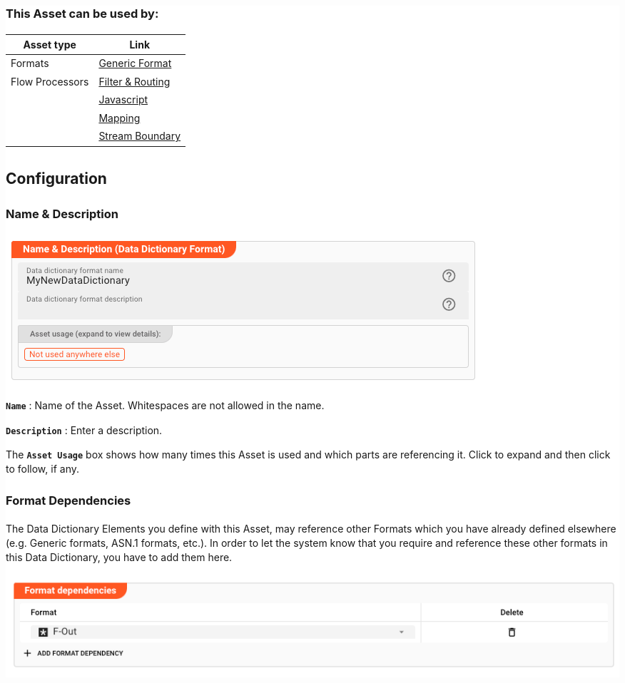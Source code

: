 ### This Asset can be used by:

| Asset type      | Link                                                                      |
|-----------------|---------------------------------------------------------------------------|
| Formats         | [Generic Format](/docs/assets/formats/asset-format-generic)               |
| Flow Processors | [Filter & Routing](/docs/assets/processors-flow/asset-flow-filterrouting) |
|                 | [Javascript](/docs/assets/processors-flow/asset-flow-javascript)          |
|                 | [Mapping](/docs/assets/processors-flow/asset-flow-mapping)                |
|                 | [Stream Boundary](/docs/assets/processors-flow/asset-flow-streamboundary) |

## Configuration

### Name & Description

<div className="frame">

![Name & Description (Format Data Dictionary)](.03-asset-format-data-dictionary_images/40b921f2.png)

</div>

**`Name`** : Name of the Asset. Whitespaces are not allowed in the name.

**`Description`** : Enter a description.

The **`Asset Usage`** box shows how many times this Asset is used and which parts are referencing it. Click to expand and then click to follow, if any.

### Format Dependencies

The Data Dictionary Elements you define with this Asset, may reference other Formats which you have already defined elsewhere (e.g. Generic formats, ASN.1 formats, etc.).
In order to let the system know that you require and reference these other formats in this Data Dictionary, you have to add them here.

<div className="frame">

![Format dependencies (Format Data Dictionary)](.03-asset-format-data-dictionary_images/2debae71.png)
